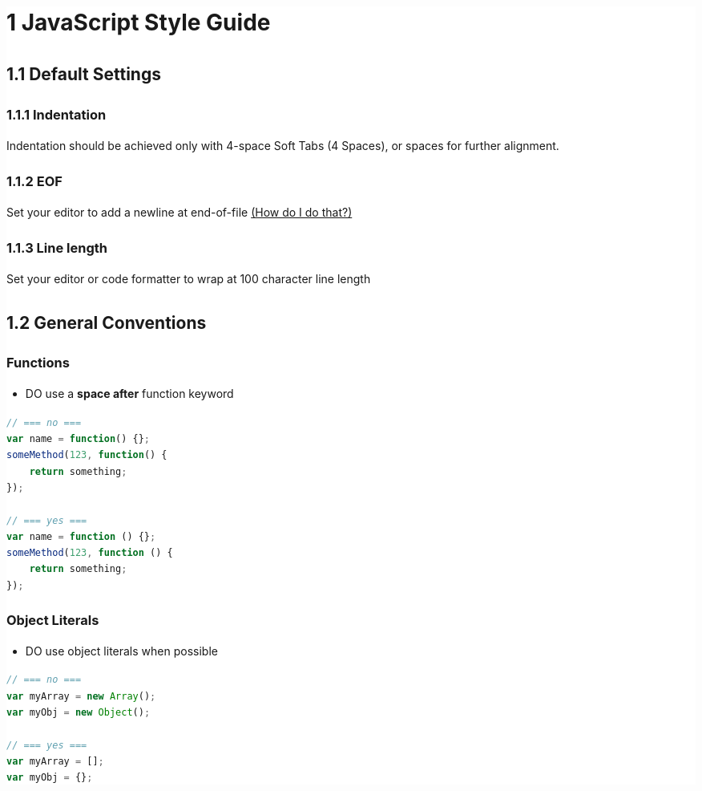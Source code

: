# 1 JavaScript Style Guide


## 1.1 Default Settings

### 1.1.1 Indentation
Indentation should be achieved only with 4-space Soft Tabs (4 Spaces), or spaces for further alignment.

### 1.1.2 EOF
Set your editor to add a newline at end-of-file [(How do I do that?)](http://robots.thoughtbot.com/no-newline-at-end-of-file)

### 1.1.3 Line length
Set your editor or code formatter to wrap at 100 character line length

## 1.2 General Conventions

### Functions

- DO use a **space after** function keyword 

```js
// === no ===
var name = function() {};
someMethod(123, function() {
	return something;
});

// === yes ===
var name = function () {};	
someMethod(123, function () {
	return something;
});
```

### Object Literals

- DO use object literals when possible

```js
// === no ===
var myArray = new Array();
var myObj = new Object();

// === yes ===
var myArray = [];
var myObj = {};
```
